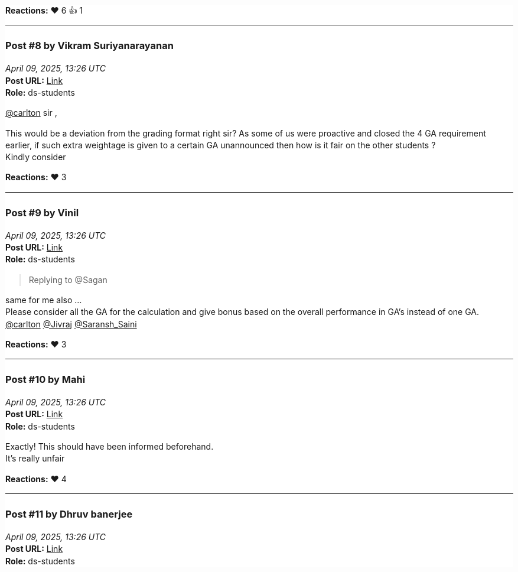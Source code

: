 **Reactions:** ❤️ 6 👍 1

---

### Post #8 by **Vikram Suriyanarayanan**
*April 09, 2025, 13:26 UTC*  
**Post URL:** [Link](https://discourse.onlinedegree.iitm.ac.in/t/bonus-marks-in-tds-for-jan-25/172246/8)  
**Role:**  ds-students

[@carlton](https://discourse.onlinedegree.iitm.ac.in/u/carlton) sir ,

This would be a deviation from the grading format right sir? As some of us were proactive and closed the 4 GA requirement earlier, if such extra weightage is given to a certain GA unannounced then how is it fair on the other students ?  
Kindly consider

**Reactions:** ❤️ 3

---

### Post #9 by **Vinil**
*April 09, 2025, 13:26 UTC*  
**Post URL:** [Link](https://discourse.onlinedegree.iitm.ac.in/t/bonus-marks-in-tds-for-jan-25/172246/9)  
**Role:**  ds-students
> Replying to @Sagan

same for me also …  
Please consider all the GA for the calculation and give bonus based on the overall performance in GA’s instead of one GA.  
[@carlton](https://discourse.onlinedegree.iitm.ac.in/u/carlton) [@Jivraj](https://discourse.onlinedegree.iitm.ac.in/u/jivraj) [@Saransh\_Saini](https://discourse.onlinedegree.iitm.ac.in/u/saransh_saini)

**Reactions:** ❤️ 3

---

### Post #10 by **Mahi**
*April 09, 2025, 13:26 UTC*  
**Post URL:** [Link](https://discourse.onlinedegree.iitm.ac.in/t/bonus-marks-in-tds-for-jan-25/172246/10)  
**Role:**  ds-students

Exactly! This should have been informed beforehand.  
It’s really unfair

**Reactions:** ❤️ 4

---

### Post #11 by **Dhruv banerjee**
*April 09, 2025, 13:26 UTC*  
**Post URL:** [Link](https://discourse.onlinedegree.iitm.ac.in/t/bonus-marks-in-tds-for-jan-25/172246/11)  
**Role:**  ds-students
